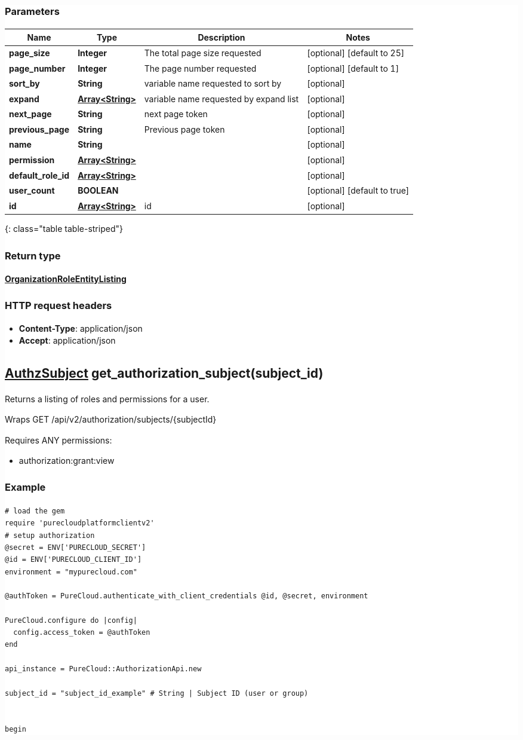 ### Parameters

Name | Type | Description  | Notes
------------- | ------------- | ------------- | -------------
 **page_size** | **Integer**| The total page size requested | [optional] [default to 25] |
 **page_number** | **Integer**| The page number requested | [optional] [default to 1] |
 **sort_by** | **String**| variable name requested to sort by | [optional]  |
 **expand** | [**Array&lt;String&gt;**](String.html)| variable name requested by expand list | [optional]  |
 **next_page** | **String**| next page token | [optional]  |
 **previous_page** | **String**| Previous page token | [optional]  |
 **name** | **String**|  | [optional]  |
 **permission** | [**Array&lt;String&gt;**](String.html)|  | [optional]  |
 **default_role_id** | [**Array&lt;String&gt;**](String.html)|  | [optional]  |
 **user_count** | **BOOLEAN**|  | [optional] [default to true] |
 **id** | [**Array&lt;String&gt;**](String.html)| id | [optional]  |
{: class="table table-striped"}


### Return type

[**OrganizationRoleEntityListing**](OrganizationRoleEntityListing.html)

### HTTP request headers

 - **Content-Type**: application/json
 - **Accept**: application/json



<a name="get_authorization_subject"></a>

## [**AuthzSubject**](AuthzSubject.html) get_authorization_subject(subject_id)



Returns a listing of roles and permissions for a user.



Wraps GET /api/v2/authorization/subjects/{subjectId} 

Requires ANY permissions: 

* authorization:grant:view


### Example
```{"language":"ruby"}
# load the gem
require 'purecloudplatformclientv2'
# setup authorization
@secret = ENV['PURECLOUD_SECRET']
@id = ENV['PURECLOUD_CLIENT_ID']
environment = "mypurecloud.com"

@authToken = PureCloud.authenticate_with_client_credentials @id, @secret, environment

PureCloud.configure do |config|
  config.access_token = @authToken
end

api_instance = PureCloud::AuthorizationApi.new

subject_id = "subject_id_example" # String | Subject ID (user or group)


begin
```